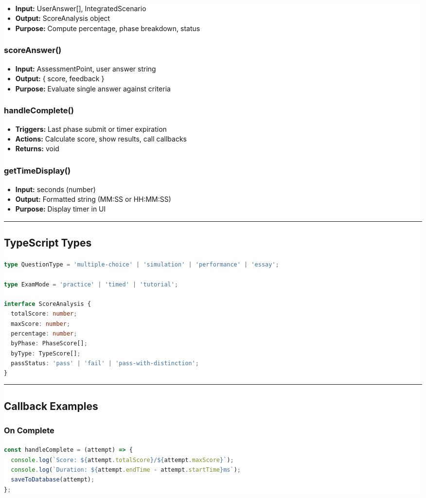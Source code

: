 - **Input:** UserAnswer[], IntegratedScenario
- **Output:** ScoreAnalysis object
- **Purpose:** Compute percentage, phase breakdown, status

### scoreAnswer()

- **Input:** AssessmentPoint, user answer string
- **Output:** { score, feedback }
- **Purpose:** Evaluate single answer against criteria

### handleComplete()

- **Triggers:** Last phase submit or timer expiration
- **Actions:** Calculate score, show results, call callbacks
- **Returns:** void

### getTimeDisplay()

- **Input:** seconds (number)
- **Output:** Formatted string (MM:SS or HH:MM:SS)
- **Purpose:** Display timer in UI

---

## TypeScript Types

```typescript
type QuestionType = 'multiple-choice' | 'simulation' | 'performance' | 'essay';

type ExamMode = 'practice' | 'timed' | 'tutorial';

interface ScoreAnalysis {
  totalScore: number;
  maxScore: number;
  percentage: number;
  byPhase: PhaseScore[];
  byType: TypeScore[];
  passStatus: 'pass' | 'fail' | 'pass-with-distinction';
}
```

---

## Callback Examples

### On Complete

```typescript
const handleComplete = (attempt) => {
  console.log(`Score: ${attempt.totalScore}/${attempt.maxScore}`);
  console.log(`Duration: ${attempt.endTime - attempt.startTime}ms`);
  saveToDatabase(attempt);
};
```
